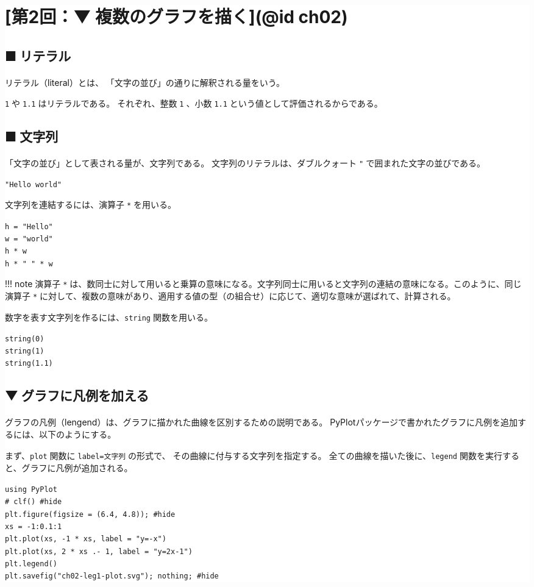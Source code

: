 
# [第2回：▼ 複数のグラフを描く](@id ch02)

## ■ リテラル

リテラル（literal）とは、
「文字の並び」の通りに解釈される量をいう。

`1` や `1.1` はリテラルである。
それぞれ、整数 `1` 、小数 `1.1` という値として評価されるからである。

## ■ 文字列

「文字の並び」として表される量が、文字列である。
文字列のリテラルは、ダブルクォート `"` で囲まれた文字の並びである。

```@repl
"Hello world"
```

文字列を連結するには、演算子 `*` を用いる。
```@repl
h = "Hello"
w = "world"
h * w
h * " " * w
```

!!! note
    演算子 `*` は、数同士に対して用いると乗算の意味になる。文字列同士に用いると文字列の連結の意味になる。このように、同じ演算子 `*` に対して、複数の意味があり、適用する値の型（の組合せ）に応じて、適切な意味が選ばれて、計算される。

数字を表す文字列を作るには、`string` 関数を用いる。
```@repl
string(0)
string(1)
string(1.1)
```


## ▼ グラフに凡例を加える

グラフの凡例（lengend）は、グラフに描かれた曲線を区別するための説明である。
PyPlotパッケージで書かれたグラフに凡例を追加するには、以下のようにする。

まず、`plot` 関数に `label=文字列` の形式で、
その曲線に付与する文字列を指定する。
全ての曲線を描いた後に、`legend` 関数を実行すると、グラフに凡例が追加される。

```@example ch000
using PyPlot
# clf() #hide
plt.figure(figsize = (6.4, 4.8)); #hide
xs = -1:0.1:1
plt.plot(xs, -1 * xs, label = "y=-x")
plt.plot(xs, 2 * xs .- 1, label = "y=2x-1")
plt.legend()
plt.savefig("ch02-leg1-plot.svg"); nothing; #hide
```
